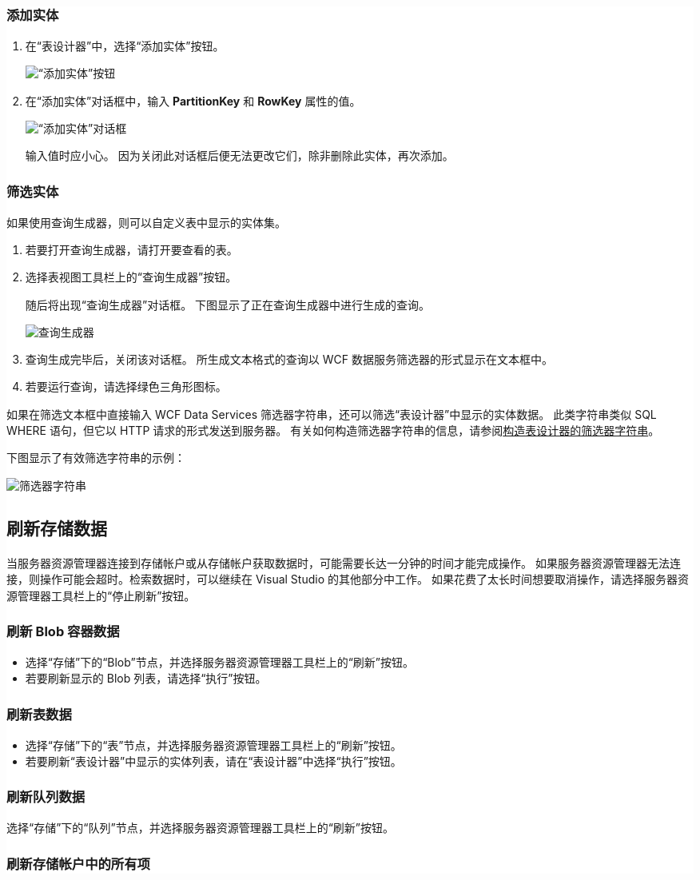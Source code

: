 ### <a name="to-add-entities"></a>添加实体

1. 在“表设计器”中，选择“添加实体”按钮。

    ![“添加实体”按钮](./media/vs-azure-tools-storage-resources-server-explorer-browse-manage/IC655336.png)

1. 在“添加实体”对话框中，输入 **PartitionKey** 和 **RowKey** 属性的值。

    ![“添加实体”对话框](./media/vs-azure-tools-storage-resources-server-explorer-browse-manage/IC655335.png)

    输入值时应小心。 因为关闭此对话框后便无法更改它们，除非删除此实体，再次添加。

### <a name="to-filter-entities"></a>筛选实体

如果使用查询生成器，则可以自定义表中显示的实体集。

1. 若要打开查询生成器，请打开要查看的表。
1. 选择表视图工具栏上的“查询生成器”按钮。

    随后将出现“查询生成器”对话框。 下图显示了正在查询生成器中进行生成的查询。

    ![查询生成器](./media/vs-azure-tools-storage-resources-server-explorer-browse-manage/IC652231.png)
1. 查询生成完毕后，关闭该对话框。 所生成文本格式的查询以 WCF 数据服务筛选器的形式显示在文本框中。
1. 若要运行查询，请选择绿色三角形图标。

如果在筛选文本框中直接输入 WCF Data Services 筛选器字符串，还可以筛选“表设计器”中显示的实体数据。 此类字符串类似 SQL WHERE 语句，但它以 HTTP 请求的形式发送到服务器。 有关如何构造筛选器字符串的信息，请参阅[构造表设计器的筛选器字符串](/azure/vs-azure-tools-table-designer-construct-filter-strings)。

下图显示了有效筛选字符串的示例：

![筛选器字符串](./media/vs-azure-tools-storage-resources-server-explorer-browse-manage/IC655337.png)

## <a name="refresh-storage-data"></a>刷新存储数据

当服务器资源管理器连接到存储帐户或从存储帐户获取数据时，可能需要长达一分钟的时间才能完成操作。 如果服务器资源管理器无法连接，则操作可能会超时。检索数据时，可以继续在 Visual Studio 的其他部分中工作。 如果花费了太长时间想要取消操作，请选择服务器资源管理器工具栏上的“停止刷新”按钮。

### <a name="to-refresh-blob-container-data"></a>刷新 Blob 容器数据

* 选择“存储”下的“Blob”节点，并选择服务器资源管理器工具栏上的“刷新”按钮。
* 若要刷新显示的 Blob 列表，请选择“执行”按钮。

### <a name="to-refresh-table-data"></a>刷新表数据

* 选择“存储”下的“表”节点，并选择服务器资源管理器工具栏上的“刷新”按钮。
* 若要刷新“表设计器”中显示的实体列表，请在“表设计器”中选择“执行”按钮。

### <a name="to-refresh-queue-data"></a>刷新队列数据

选择“存储”下的“队列”节点，并选择服务器资源管理器工具栏上的“刷新”按钮。

### <a name="to-refresh-all-items-in-a-storage-account"></a>刷新存储帐户中的所有项
